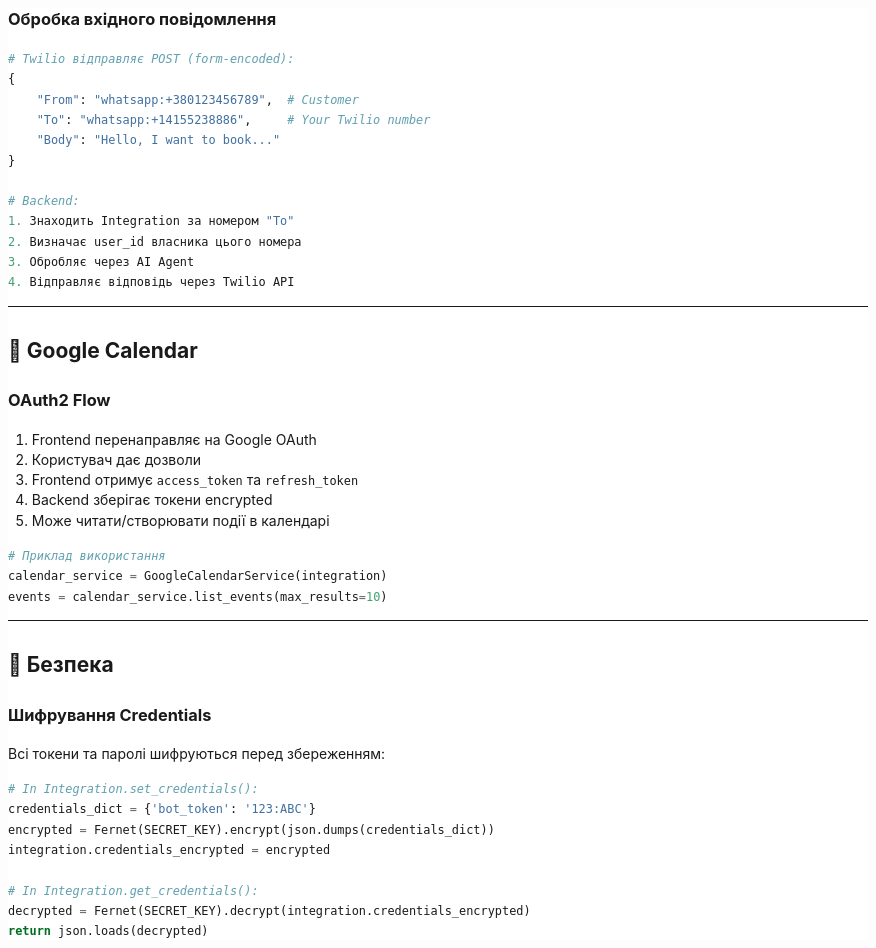 ### Обробка вхідного повідомлення

```python
# Twilio відправляє POST (form-encoded):
{
    "From": "whatsapp:+380123456789",  # Customer
    "To": "whatsapp:+14155238886",     # Your Twilio number
    "Body": "Hello, I want to book..."
}

# Backend:
1. Знаходить Integration за номером "To"
2. Визначає user_id власника цього номера
3. Обробляє через AI Agent
4. Відправляє відповідь через Twilio API
```

---

## 📅 Google Calendar

### OAuth2 Flow

1. Frontend перенаправляє на Google OAuth
2. Користувач дає дозволи
3. Frontend отримує `access_token` та `refresh_token`
4. Backend зберігає токени encrypted
5. Може читати/створювати події в календарі

```python
# Приклад використання
calendar_service = GoogleCalendarService(integration)
events = calendar_service.list_events(max_results=10)
```

---

## 🔐 Безпека

### Шифрування Credentials

Всі токени та паролі шифруються перед збереженням:

```python
# In Integration.set_credentials():
credentials_dict = {'bot_token': '123:ABC'}
encrypted = Fernet(SECRET_KEY).encrypt(json.dumps(credentials_dict))
integration.credentials_encrypted = encrypted

# In Integration.get_credentials():
decrypted = Fernet(SECRET_KEY).decrypt(integration.credentials_encrypted)
return json.loads(decrypted)
```
